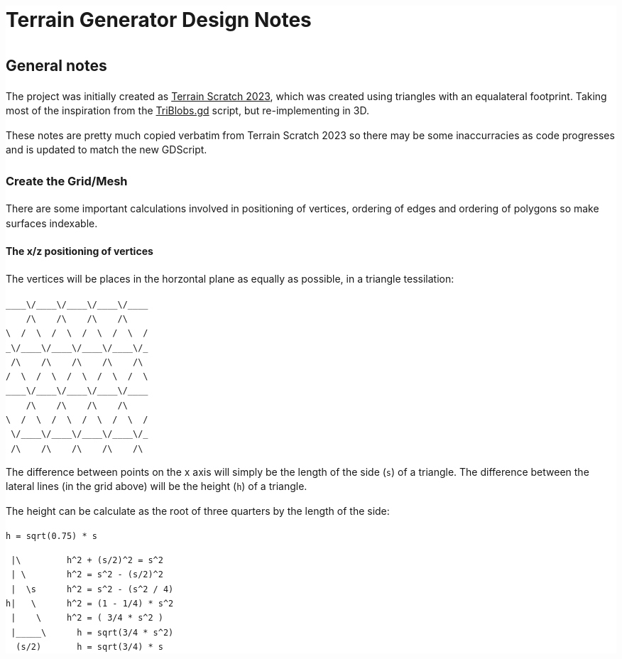 # Terrain Generator Design Notes

## General notes

The project was initially created as [Terrain Scratch 2023](https://github.com/MichaelReel/Terrain_Scratch_2023), which was created using triangles with an equalateral footprint. Taking most of the inspiration from the [TriBlobs.gd](https://github.com/MichaelReel/2DMapGen_2023/blob/main/PixelDrawn/TriBlobs.gd) script, but re-implementing in 3D.

These notes are pretty much copied verbatim from Terrain Scratch 2023 so there may be some inaccurracies as code progresses and is updated to match the new GDScript.

### Create the Grid/Mesh

There are some important calculations involved in positioning of vertices, ordering of edges and ordering of polygons so make surfaces indexable.

#### The x/z positioning of vertices

The vertices will be places in the horzontal plane as equally as possible, in a triangle tessilation:

```text
____\/____\/____\/____\/____
    /\    /\    /\    /\    
\  /  \  /  \  /  \  /  \  /
_\/____\/____\/____\/____\/_
 /\    /\    /\    /\    /\ 
/  \  /  \  /  \  /  \  /  \
____\/____\/____\/____\/____
    /\    /\    /\    /\    
\  /  \  /  \  /  \  /  \  /
 \/____\/____\/____\/____\/_
 /\    /\    /\    /\    /\ 
```

The difference between points on the x axis will simply be the length of the side (`s`) of a triangle.
The difference between the lateral lines (in the grid above) will be the height (`h`) of a triangle.

The height can be calculate as the root of three quarters by the length of the side:

`h = sqrt(0.75) * s`

```text
 |\         h^2 + (s/2)^2 = s^2
 | \        h^2 = s^2 - (s/2)^2
 |  \s      h^2 = s^2 - (s^2 / 4)
h|   \      h^2 = (1 - 1/4) * s^2
 |    \     h^2 = ( 3/4 * s^2 )
 |_____\      h = sqrt(3/4 * s^2)
  (s/2)       h = sqrt(3/4) * s
```
